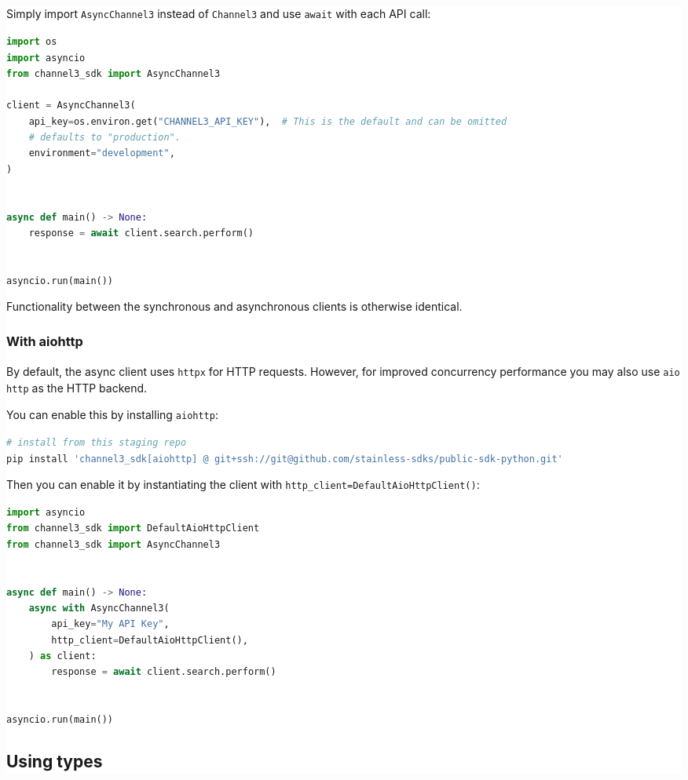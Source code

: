 Simply import `AsyncChannel3` instead of `Channel3` and use `await` with each API call:

```python
import os
import asyncio
from channel3_sdk import AsyncChannel3

client = AsyncChannel3(
    api_key=os.environ.get("CHANNEL3_API_KEY"),  # This is the default and can be omitted
    # defaults to "production".
    environment="development",
)


async def main() -> None:
    response = await client.search.perform()


asyncio.run(main())
```

Functionality between the synchronous and asynchronous clients is otherwise identical.

### With aiohttp

By default, the async client uses `httpx` for HTTP requests. However, for improved concurrency performance you may also use `aiohttp` as the HTTP backend.

You can enable this by installing `aiohttp`:

```sh
# install from this staging repo
pip install 'channel3_sdk[aiohttp] @ git+ssh://git@github.com/stainless-sdks/public-sdk-python.git'
```

Then you can enable it by instantiating the client with `http_client=DefaultAioHttpClient()`:

```python
import asyncio
from channel3_sdk import DefaultAioHttpClient
from channel3_sdk import AsyncChannel3


async def main() -> None:
    async with AsyncChannel3(
        api_key="My API Key",
        http_client=DefaultAioHttpClient(),
    ) as client:
        response = await client.search.perform()


asyncio.run(main())
```

## Using types
